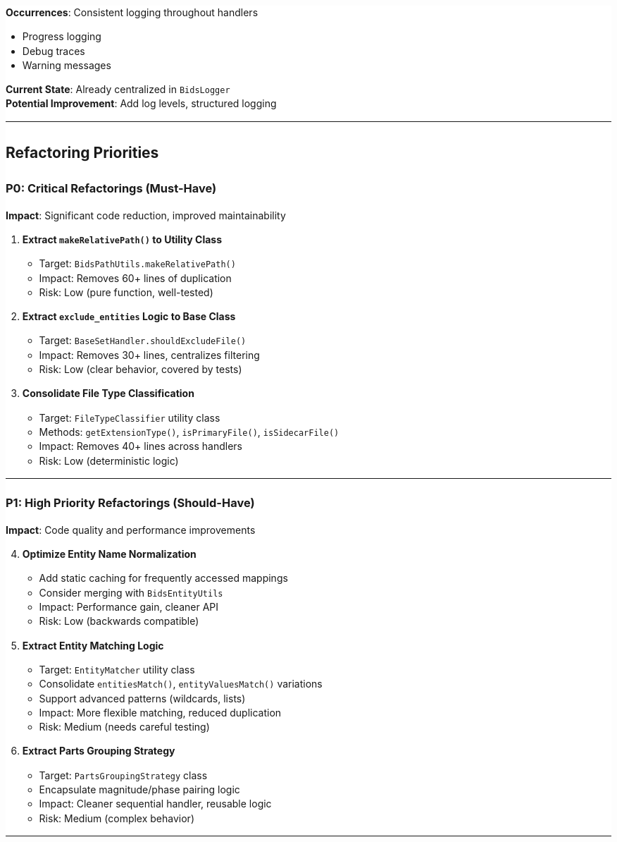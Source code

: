 **Occurrences**: Consistent logging throughout handlers
- Progress logging
- Debug traces
- Warning messages

**Current State**: Already centralized in `BidsLogger`  
**Potential Improvement**: Add log levels, structured logging

---

## Refactoring Priorities

### P0: Critical Refactorings (Must-Have)
**Impact**: Significant code reduction, improved maintainability

1. **Extract `makeRelativePath()` to Utility Class**
   - Target: `BidsPathUtils.makeRelativePath()`
   - Impact: Removes 60+ lines of duplication
   - Risk: Low (pure function, well-tested)

2. **Extract `exclude_entities` Logic to Base Class**
   - Target: `BaseSetHandler.shouldExcludeFile()`
   - Impact: Removes 30+ lines, centralizes filtering
   - Risk: Low (clear behavior, covered by tests)

3. **Consolidate File Type Classification**
   - Target: `FileTypeClassifier` utility class
   - Methods: `getExtensionType()`, `isPrimaryFile()`, `isSidecarFile()`
   - Impact: Removes 40+ lines across handlers
   - Risk: Low (deterministic logic)

---

### P1: High Priority Refactorings (Should-Have)
**Impact**: Code quality and performance improvements

4. **Optimize Entity Name Normalization**
   - Add static caching for frequently accessed mappings
   - Consider merging with `BidsEntityUtils`
   - Impact: Performance gain, cleaner API
   - Risk: Low (backwards compatible)

5. **Extract Entity Matching Logic**
   - Target: `EntityMatcher` utility class
   - Consolidate `entitiesMatch()`, `entityValuesMatch()` variations
   - Support advanced patterns (wildcards, lists)
   - Impact: More flexible matching, reduced duplication
   - Risk: Medium (needs careful testing)

6. **Extract Parts Grouping Strategy**
   - Target: `PartsGroupingStrategy` class
   - Encapsulate magnitude/phase pairing logic
   - Impact: Cleaner sequential handler, reusable logic
   - Risk: Medium (complex behavior)

---